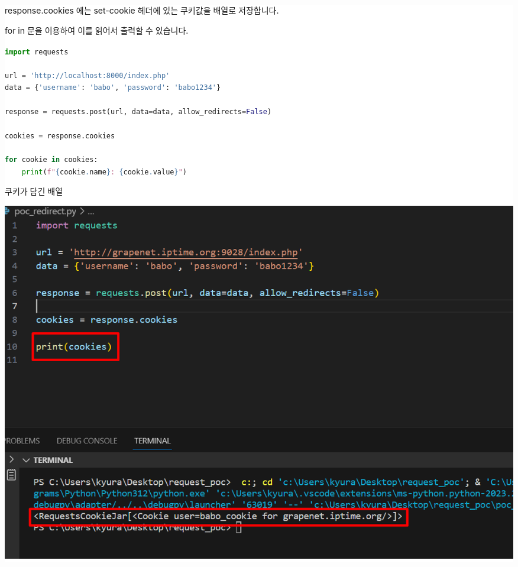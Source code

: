 response.cookies 에는 set-cookie 헤더에 있는 쿠키값을 배열로 저장합니다.

for in 문을 이용하여 이를 읽어서 출력할 수 있습니다.

```python
import requests

url = 'http://localhost:8000/index.php'
data = {'username': 'babo', 'password': 'babo1234'}

response = requests.post(url, data=data, allow_redirects=False)

cookies = response.cookies

for cookie in cookies:
    print(f"{cookie.name}: {cookie.value}")

```

쿠키가 담긴 배열

![Untitled](Untitled%20488.png)
